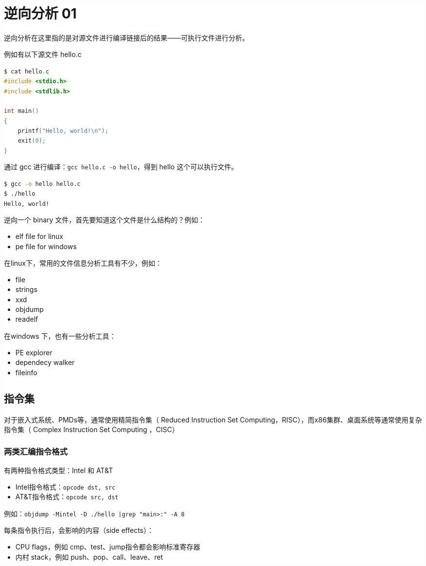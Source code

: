 # 逆向分析 01

逆向分析在这里指的是对源文件进行编译链接后的结果——可执行文件进行分析。

例如有以下源文件 hello.c

```c
$ cat hello.c
#include <stdio.h>
#include <stdlib.h>

int main()
{
    printf("Hello, world!\n");
    exit(0);
}
```
通过 gcc 进行编译：`gcc hello.c -o hello`，得到 hello 这个可以执行文件。

```sh
$ gcc -o hello hello.c
$ ./hello
Hello, world!
```

逆向一个 binary 文件，首先要知道这个文件是什么结构的？例如：
- elf file for linux
- pe file for windows

在linux下，常用的文件信息分析工具有不少，例如：
- file
- strings
- xxd
- objdump
- readelf

在windows 下，也有一些分析工具：
- PE explorer
- dependecy walker
- fileinfo
## 指令集

对于嵌入式系统、PMDs等，通常使用精简指令集（ Reduced Instruction Set Computing，RISC），而x86集群、桌面系统等通常使用复杂指令集（ Complex Instruction Set Computing ，CISC）

### 两类汇编指令格式

有两种指令格式类型：Intel 和 AT&T
- Intel指令格式：`opcode dst, src`
- AT&T指令格式：`opcode src, dst`

例如：`objdump -Mintel -D ./hello |grep "main>:" -A 8`

每条指令执行后，会影响的内容（side effects）：
- CPU flags，例如 cmp、test、jump指令都会影响标准寄存器
- 内村 stack，例如 push、pop、call、leave、ret
